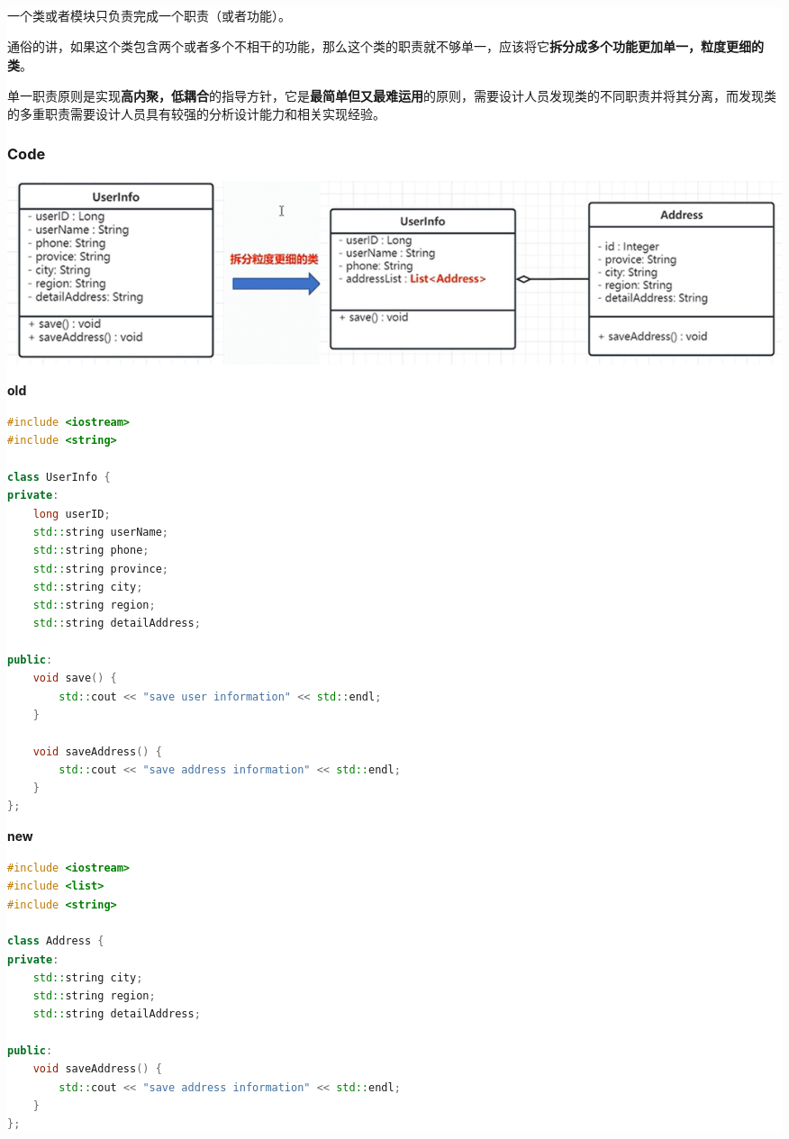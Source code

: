 一个类或者模块只负责完成一个职责（或者功能）。

通俗的讲，如果这个类包含两个或者多个不相干的功能，那么这个类的职责就不够单一，应该将它**拆分成多个功能更加单一，粒度更细的类**。

单一职责原则是实现**高内聚，低耦合**的指导方针，它是**最简单但又最难运用**的原则，需要设计人员发现类的不同职责并将其分离，而发现类的多重职责需要设计人员具有较强的分析设计能力和相关实现经验。

### Code

![image-20230920150846708](软件设计原则.assets/image-20230920150846708.png)

**old**

```cpp
#include <iostream>
#include <string>

class UserInfo {
private:
    long userID;
    std::string userName;
    std::string phone;
    std::string province;
    std::string city;
    std::string region;
    std::string detailAddress;

public:
    void save() {
        std::cout << "save user information" << std::endl;
    }

    void saveAddress() {
        std::cout << "save address information" << std::endl;
    }
};
```

**new**

```cpp
#include <iostream>
#include <list>
#include <string>

class Address {
private:
    std::string city;
    std::string region;
    std::string detailAddress;

public:
    void saveAddress() {
        std::cout << "save address information" << std::endl;
    }
};

```